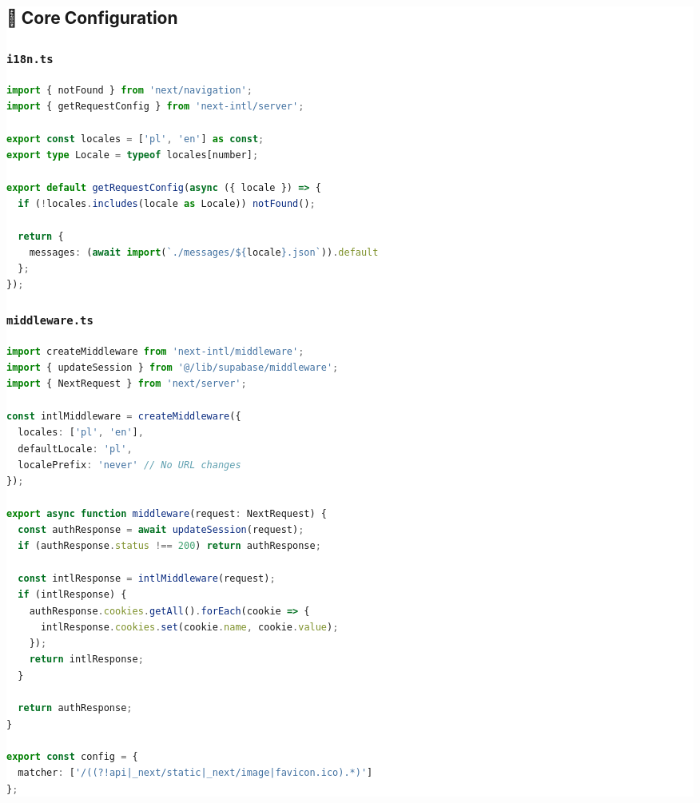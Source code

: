 ## 🔧 Core Configuration

### `i18n.ts`
```typescript
import { notFound } from 'next/navigation';
import { getRequestConfig } from 'next-intl/server';

export const locales = ['pl', 'en'] as const;
export type Locale = typeof locales[number];

export default getRequestConfig(async ({ locale }) => {
  if (!locales.includes(locale as Locale)) notFound();
  
  return {
    messages: (await import(`./messages/${locale}.json`)).default
  };
});
```

### `middleware.ts`
```typescript
import createMiddleware from 'next-intl/middleware';
import { updateSession } from '@/lib/supabase/middleware';
import { NextRequest } from 'next/server';

const intlMiddleware = createMiddleware({
  locales: ['pl', 'en'],
  defaultLocale: 'pl',
  localePrefix: 'never' // No URL changes
});

export async function middleware(request: NextRequest) {
  const authResponse = await updateSession(request);
  if (authResponse.status !== 200) return authResponse;
  
  const intlResponse = intlMiddleware(request);
  if (intlResponse) {
    authResponse.cookies.getAll().forEach(cookie => {
      intlResponse.cookies.set(cookie.name, cookie.value);
    });
    return intlResponse;
  }
  
  return authResponse;
}

export const config = {
  matcher: ['/((?!api|_next/static|_next/image|favicon.ico).*)']
};
```
